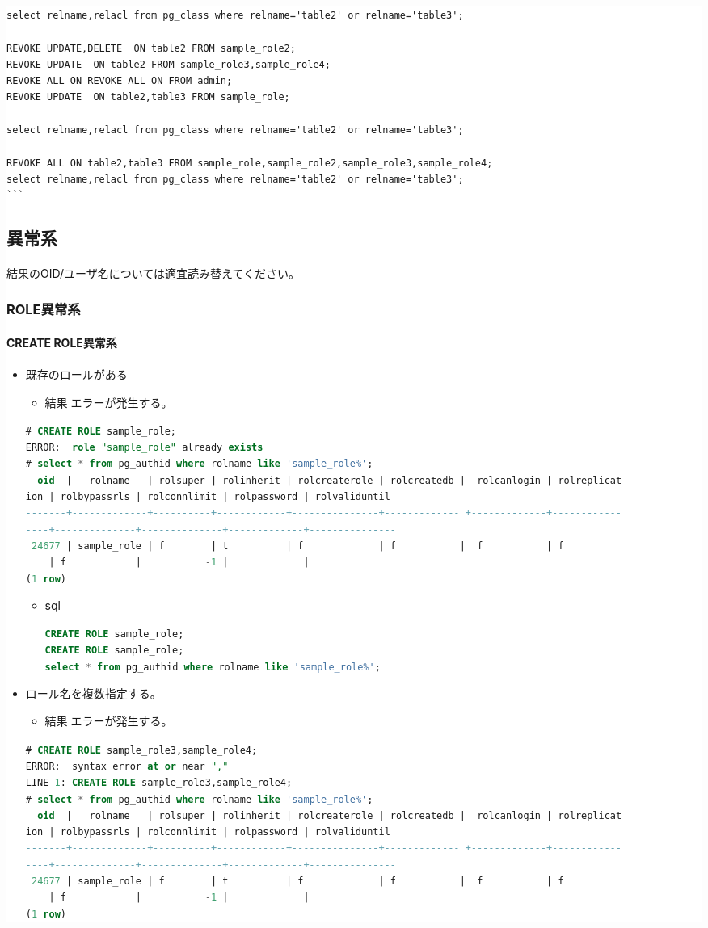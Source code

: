     select relname,relacl from pg_class where relname='table2' or relname='table3';

    REVOKE UPDATE,DELETE  ON table2 FROM sample_role2;
    REVOKE UPDATE  ON table2 FROM sample_role3,sample_role4;
    REVOKE ALL ON REVOKE ALL ON FROM admin;
    REVOKE UPDATE  ON table2,table3 FROM sample_role;

    select relname,relacl from pg_class where relname='table2' or relname='table3';

    REVOKE ALL ON table2,table3 FROM sample_role,sample_role2,sample_role3,sample_role4;
    select relname,relacl from pg_class where relname='table2' or relname='table3';
    ```

## 異常系

結果のOID/ユーザ名については適宜読み替えてください。

### ROLE異常系

#### CREATE ROLE異常系

- 既存のロールがある
  - 結果
  エラーが発生する。

  ```sql
  # CREATE ROLE sample_role;
  ERROR:  role "sample_role" already exists
  # select * from pg_authid where rolname like 'sample_role%';
    oid  |   rolname   | rolsuper | rolinherit | rolcreaterole | rolcreatedb |  rolcanlogin | rolreplicat
  ion | rolbypassrls | rolconnlimit | rolpassword | rolvaliduntil
  -------+-------------+----------+------------+---------------+------------- +-------------+------------
  ----+--------------+--------------+-------------+---------------
   24677 | sample_role | f        | t          | f             | f           |  f           | f
      | f            |           -1 |             |
  (1 row)
  ```

  - sql

      ```sql
      CREATE ROLE sample_role;
      CREATE ROLE sample_role;
      select * from pg_authid where rolname like 'sample_role%';
      ```

- ロール名を複数指定する。
  - 結果
  エラーが発生する。

  ```sql
  # CREATE ROLE sample_role3,sample_role4;
  ERROR:  syntax error at or near ","
  LINE 1: CREATE ROLE sample_role3,sample_role4;
  # select * from pg_authid where rolname like 'sample_role%';
    oid  |   rolname   | rolsuper | rolinherit | rolcreaterole | rolcreatedb |  rolcanlogin | rolreplicat
  ion | rolbypassrls | rolconnlimit | rolpassword | rolvaliduntil
  -------+-------------+----------+------------+---------------+------------- +-------------+------------
  ----+--------------+--------------+-------------+---------------
   24677 | sample_role | f        | t          | f             | f           |  f           | f
      | f            |           -1 |             |
  (1 row)
  ```
